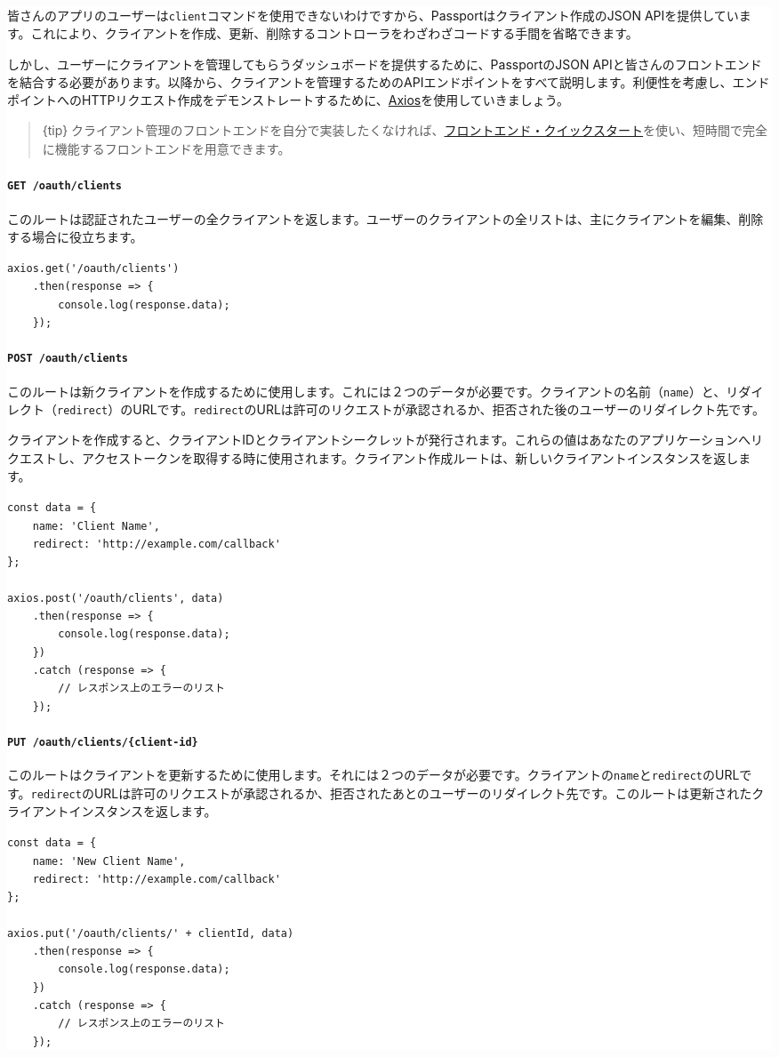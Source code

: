 皆さんのアプリのユーザーは`client`コマンドを使用できないわけですから、Passportはクライアント作成のJSON APIを提供しています。これにより、クライアントを作成、更新、削除するコントローラをわざわざコードする手間を省略できます。

しかし、ユーザーにクライアントを管理してもらうダッシュボードを提供するために、PassportのJSON APIと皆さんのフロントエンドを結合する必要があります。以降から、クライアントを管理するためのAPIエンドポイントをすべて説明します。利便性を考慮し、エンドポイントへのHTTPリクエスト作成をデモンストレートするために、[Axios](https://github.com/mzabriskie/axios)を使用していきましょう。

> {tip} クライアント管理のフロントエンドを自分で実装したくなければ、[フロントエンド・クイックスタート](#frontend-quickstart)を使い、短時間で完全に機能するフロントエンドを用意できます。

#### `GET /oauth/clients`

このルートは認証されたユーザーの全クライアントを返します。ユーザーのクライアントの全リストは、主にクライアントを編集、削除する場合に役立ちます。

    axios.get('/oauth/clients')
        .then(response => {
            console.log(response.data);
        });

#### `POST /oauth/clients`

このルートは新クライアントを作成するために使用します。これには２つのデータが必要です。クライアントの名前（`name`）と、リダイレクト（`redirect`）のURLです。`redirect`のURLは許可のリクエストが承認されるか、拒否された後のユーザーのリダイレクト先です。

クライアントを作成すると、クライアントIDとクライアントシークレットが発行されます。これらの値はあなたのアプリケーションへリクエストし、アクセストークンを取得する時に使用されます。クライアント作成ルートは、新しいクライアントインスタンスを返します。

    const data = {
        name: 'Client Name',
        redirect: 'http://example.com/callback'
    };

    axios.post('/oauth/clients', data)
        .then(response => {
            console.log(response.data);
        })
        .catch (response => {
            // レスポンス上のエラーのリスト
        });

#### `PUT /oauth/clients/{client-id}`

このルートはクライアントを更新するために使用します。それには２つのデータが必要です。クライアントの`name`と`redirect`のURLです。`redirect`のURLは許可のリクエストが承認されるか、拒否されたあとのユーザーのリダイレクト先です。このルートは更新されたクライアントインスタンスを返します。

    const data = {
        name: 'New Client Name',
        redirect: 'http://example.com/callback'
    };

    axios.put('/oauth/clients/' + clientId, data)
        .then(response => {
            console.log(response.data);
        })
        .catch (response => {
            // レスポンス上のエラーのリスト
        });
